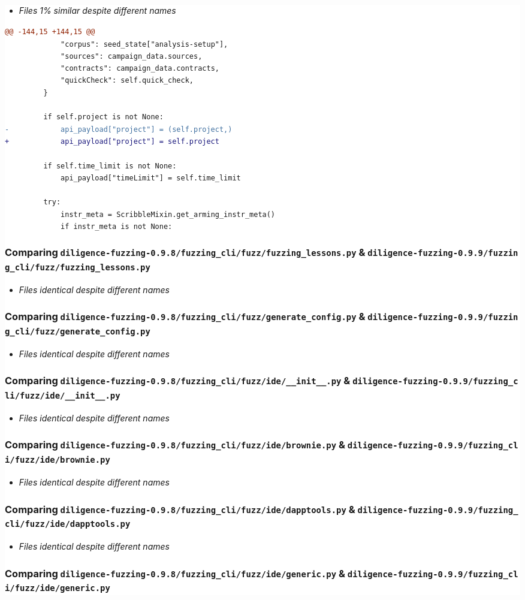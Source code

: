  * *Files 1% similar despite different names*

```diff
@@ -144,15 +144,15 @@
             "corpus": seed_state["analysis-setup"],
             "sources": campaign_data.sources,
             "contracts": campaign_data.contracts,
             "quickCheck": self.quick_check,
         }
 
         if self.project is not None:
-            api_payload["project"] = (self.project,)
+            api_payload["project"] = self.project
 
         if self.time_limit is not None:
             api_payload["timeLimit"] = self.time_limit
 
         try:
             instr_meta = ScribbleMixin.get_arming_instr_meta()
             if instr_meta is not None:
```

### Comparing `diligence-fuzzing-0.9.8/fuzzing_cli/fuzz/fuzzing_lessons.py` & `diligence-fuzzing-0.9.9/fuzzing_cli/fuzz/fuzzing_lessons.py`

 * *Files identical despite different names*

### Comparing `diligence-fuzzing-0.9.8/fuzzing_cli/fuzz/generate_config.py` & `diligence-fuzzing-0.9.9/fuzzing_cli/fuzz/generate_config.py`

 * *Files identical despite different names*

### Comparing `diligence-fuzzing-0.9.8/fuzzing_cli/fuzz/ide/__init__.py` & `diligence-fuzzing-0.9.9/fuzzing_cli/fuzz/ide/__init__.py`

 * *Files identical despite different names*

### Comparing `diligence-fuzzing-0.9.8/fuzzing_cli/fuzz/ide/brownie.py` & `diligence-fuzzing-0.9.9/fuzzing_cli/fuzz/ide/brownie.py`

 * *Files identical despite different names*

### Comparing `diligence-fuzzing-0.9.8/fuzzing_cli/fuzz/ide/dapptools.py` & `diligence-fuzzing-0.9.9/fuzzing_cli/fuzz/ide/dapptools.py`

 * *Files identical despite different names*

### Comparing `diligence-fuzzing-0.9.8/fuzzing_cli/fuzz/ide/generic.py` & `diligence-fuzzing-0.9.9/fuzzing_cli/fuzz/ide/generic.py`
